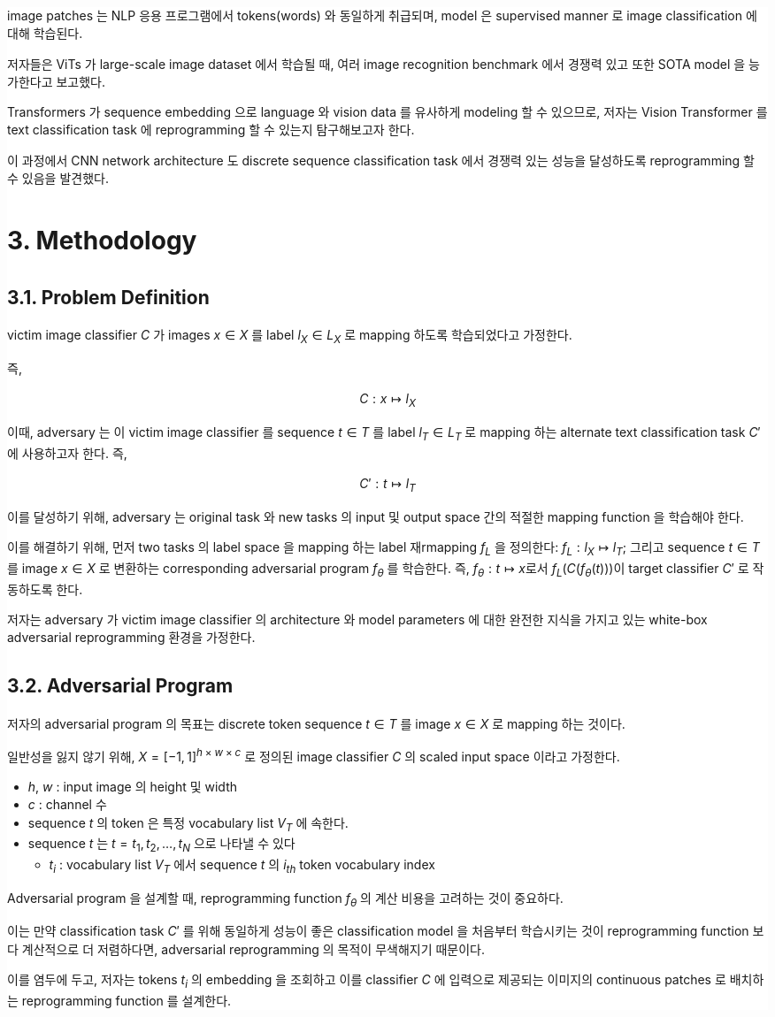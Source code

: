 image patches 는 NLP 응용 프로그램에서 tokens(words) 와 동일하게 취급되며, model 은 supervised manner 로 image classification 에 대해 학습된다.

저자들은 ViTs 가 large-scale image dataset 에서 학습될 때, 여러 image recognition benchmark 에서 경쟁력 있고 또한 SOTA model 을 능가한다고 보고했다.

Transformers 가 sequence embedding 으로 language 와 vision data 를 유사하게 modeling 할 수 있으므로, 저자는 Vision Transformer 를 text classification task 에 reprogramming 할 수 있는지 탐구해보고자 한다.

이 과정에서 CNN network architecture 도 discrete sequence classification task 에서 경쟁력 있는 성능을 달성하도록 reprogramming 할 수 있음을 발견했다.

# 3. Methodology

## 3.1. Problem Definition

victim image classifier $C$ 가 images $x \in X$ 를 label $l_X \in L_X$ 로 mapping 하도록 학습되었다고 가정한다.

즉, 

$$ C : x \mapsto l_X $$

이때, adversary 는 이 victim image classifier 를 sequence $t \in T$ 를 label $l_T \in L_T$ 로 mapping 하는 alternate text  classification task $C'$ 에 사용하고자 한다. 즉, 

$$ C' : t \mapsto l_T $$

이를 달성하기 위해, adversary 는 original task 와 new tasks 의 input 및 output space 간의 적절한 mapping function 을 학습해야 한다.

이를 해결하기 위해, 먼저 two tasks 의 label space 을 mapping 하는 label 재rmapping $f_L$ 을 정의한다: $f_L : l_X \mapsto l_T$; 그리고 sequence $t \in T$ 를 image $x \in X$ 로 변환하는 corresponding adversarial program $f_\theta$ 를 학습한다. 즉, $f_\theta : t \mapsto x$로서 $f_L(C(f_\theta(t)))$이 target classifier $C'$ 로 작동하도록 한다.

저자는 adversary 가 victim image classifier 의 architecture 와 model parameters 에 대한 완전한 지식을 가지고 있는 white-box adversarial reprogramming 환경을 가정한다.

## 3.2. Adversarial Program

저자의 adversarial program 의 목표는 discrete token sequence $t \in T$ 를 image $x \in X$ 로 mapping 하는 것이다.

일반성을 잃지 않기 위해, $X = [-1, 1]^{h \times w \times c}$ 로 정의된 image classifier $C$ 의 scaled input space 이라고 가정한다.

- $h$, $w$ : input image 의 height 및 width
- $c$ : channel 수
- sequence $t$ 의 token 은 특정 vocabulary list $V_T$ 에 속한다.
- sequence $t$ 는 $t = t_1, t_2, \dots, t_N$ 으로 나타낼 수 있다
  - $t_i$ : vocabulary list $V_T$ 에서 sequence $t$ 의 $i_{th}$ token vocabulary index

Adversarial program 을 설계할 때, reprogramming function $f_\theta$ 의 계산 비용을 고려하는 것이 중요하다.

이는 만약 classification task $C'$ 를 위해 동일하게 성능이 좋은 classification model 을 처음부터 학습시키는 것이 reprogramming function 보다 계산적으로 더 저렴하다면, adversarial reprogramming 의 목적이 무색해지기 때문이다.

이를 염두에 두고, 저자는 tokens $t_i$ 의 embedding 을 조회하고 이를 classifier $C$ 에 입력으로 제공되는 이미지의 continuous patches 로 배치하는 reprogramming function 를 설계한다.
